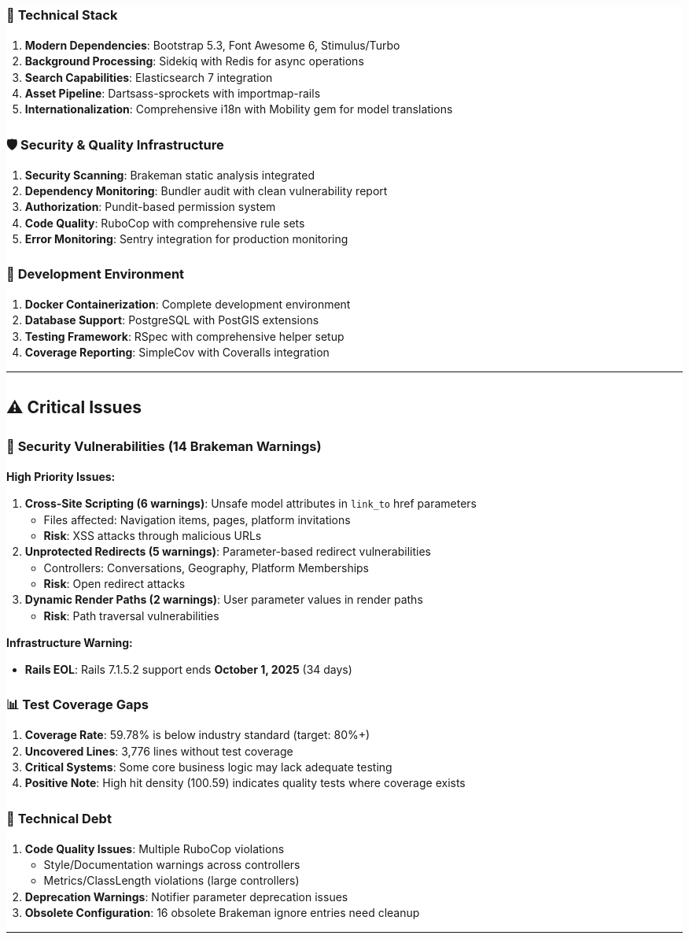 ### 🔧 **Technical Stack**
1. **Modern Dependencies**: Bootstrap 5.3, Font Awesome 6, Stimulus/Turbo
2. **Background Processing**: Sidekiq with Redis for async operations
3. **Search Capabilities**: Elasticsearch 7 integration
4. **Asset Pipeline**: Dartsass-sprockets with importmap-rails
5. **Internationalization**: Comprehensive i18n with Mobility gem for model translations

### 🛡️ **Security & Quality Infrastructure**
1. **Security Scanning**: Brakeman static analysis integrated
2. **Dependency Monitoring**: Bundler audit with clean vulnerability report
3. **Authorization**: Pundit-based permission system
4. **Code Quality**: RuboCop with comprehensive rule sets
5. **Error Monitoring**: Sentry integration for production monitoring

### 🐳 **Development Environment**
1. **Docker Containerization**: Complete development environment
2. **Database Support**: PostgreSQL with PostGIS extensions
3. **Testing Framework**: RSpec with comprehensive helper setup
4. **Coverage Reporting**: SimpleCov with Coveralls integration

---

## ⚠️ Critical Issues

### 🚨 **Security Vulnerabilities (14 Brakeman Warnings)**

**High Priority Issues:**
1. **Cross-Site Scripting (6 warnings)**: Unsafe model attributes in `link_to` href parameters
   - Files affected: Navigation items, pages, platform invitations
   - **Risk**: XSS attacks through malicious URLs
2. **Unprotected Redirects (5 warnings)**: Parameter-based redirect vulnerabilities
   - Controllers: Conversations, Geography, Platform Memberships
   - **Risk**: Open redirect attacks
3. **Dynamic Render Paths (2 warnings)**: User parameter values in render paths
   - **Risk**: Path traversal vulnerabilities

**Infrastructure Warning:**
- **Rails EOL**: Rails 7.1.5.2 support ends **October 1, 2025** (34 days)

### 📊 **Test Coverage Gaps**
1. **Coverage Rate**: 59.78% is below industry standard (target: 80%+)
2. **Uncovered Lines**: 3,776 lines without test coverage
3. **Critical Systems**: Some core business logic may lack adequate testing
4. **Positive Note**: High hit density (100.59) indicates quality tests where coverage exists

### 🔧 **Technical Debt**
1. **Code Quality Issues**: Multiple RuboCop violations
   - Style/Documentation warnings across controllers
   - Metrics/ClassLength violations (large controllers)
2. **Deprecation Warnings**: Notifier parameter deprecation issues
3. **Obsolete Configuration**: 16 obsolete Brakeman ignore entries need cleanup

---